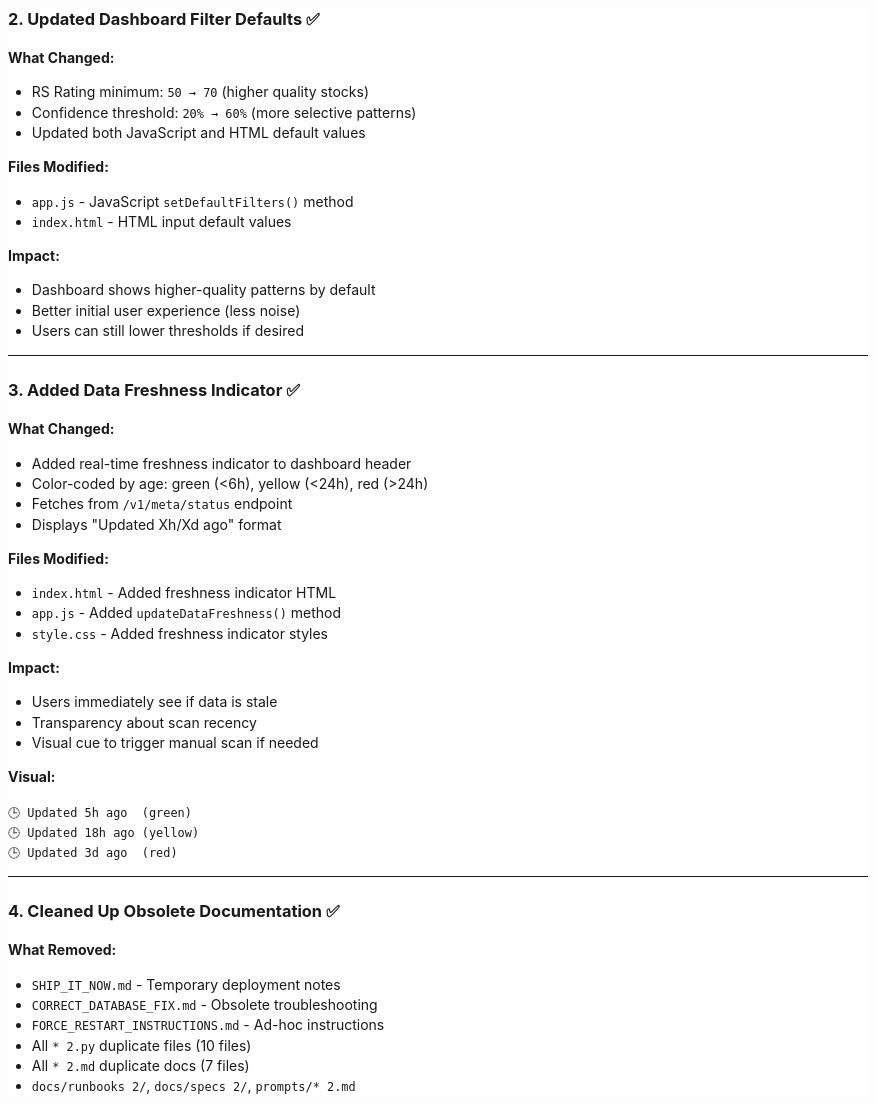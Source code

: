 ### 2. Updated Dashboard Filter Defaults ✅

**What Changed:**
- RS Rating minimum: `50 → 70` (higher quality stocks)
- Confidence threshold: `20% → 60%` (more selective patterns)
- Updated both JavaScript and HTML default values

**Files Modified:**
- `app.js` - JavaScript `setDefaultFilters()` method
- `index.html` - HTML input default values

**Impact:**
- Dashboard shows higher-quality patterns by default
- Better initial user experience (less noise)
- Users can still lower thresholds if desired

---

### 3. Added Data Freshness Indicator ✅

**What Changed:**
- Added real-time freshness indicator to dashboard header
- Color-coded by age: green (<6h), yellow (<24h), red (>24h)
- Fetches from `/v1/meta/status` endpoint
- Displays "Updated Xh/Xd ago" format

**Files Modified:**
- `index.html` - Added freshness indicator HTML
- `app.js` - Added `updateDataFreshness()` method
- `style.css` - Added freshness indicator styles

**Impact:**
- Users immediately see if data is stale
- Transparency about scan recency
- Visual cue to trigger manual scan if needed

**Visual:**
```
🕒 Updated 5h ago  (green)
🕒 Updated 18h ago (yellow)
🕒 Updated 3d ago  (red)
```

---

### 4. Cleaned Up Obsolete Documentation ✅

**What Removed:**
- `SHIP_IT_NOW.md` - Temporary deployment notes
- `CORRECT_DATABASE_FIX.md` - Obsolete troubleshooting
- `FORCE_RESTART_INSTRUCTIONS.md` - Ad-hoc instructions
- All `* 2.py` duplicate files (10 files)
- All `* 2.md` duplicate docs (7 files)
- `docs/runbooks 2/`, `docs/specs 2/`, `prompts/* 2.md`

